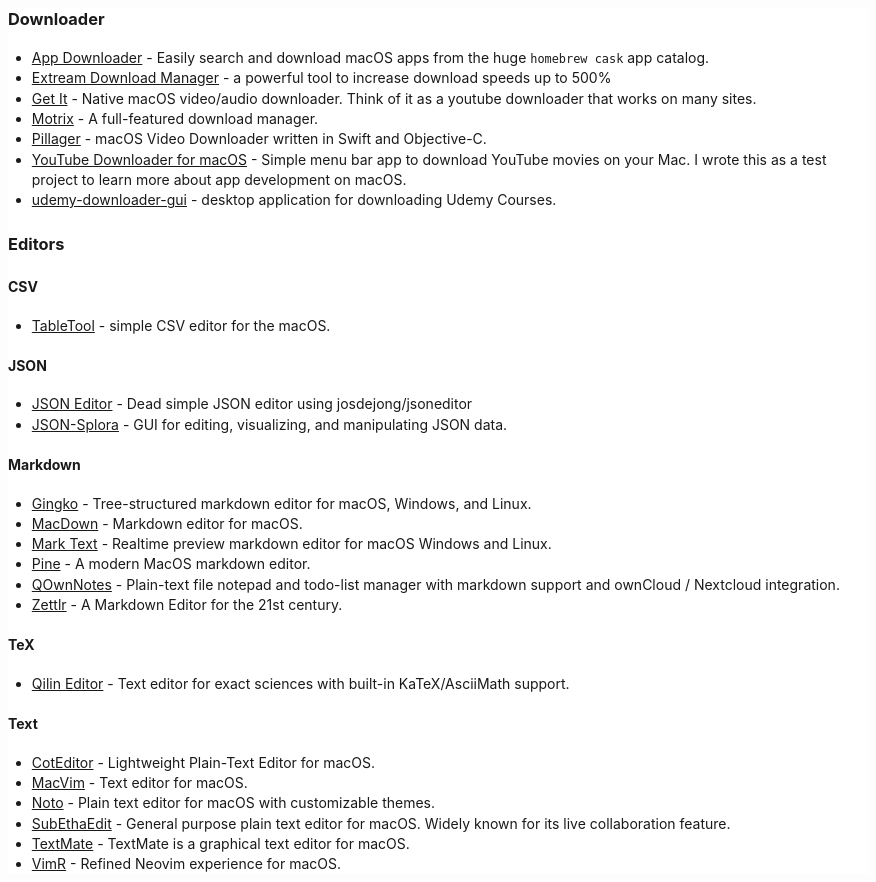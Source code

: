 ### Downloader
- [App Downloader](https://github.com/yep/app-downloader) - Easily search and download macOS apps from the huge `homebrew cask` app catalog.   
- [Extream Download Manager](https://github.com/subhra74/xdm) - a powerful tool to increase download speeds up to 500% 
- [Get It](https://github.com/Kevin-De-Koninck/Get-It) - Native macOS video/audio downloader. Think of it as a youtube downloader that works on many sites.   
- [Motrix](https://github.com/agalwood/Motrix) - A full-featured download manager.   
- [Pillager](https://github.com/Pjirlip/Pillager) - macOS Video Downloader written in Swift and Objective-C.   
- [YouTube Downloader for macOS](https://github.com/DenBeke/YouTube-Downloader-for-macOS) - Simple menu bar app to download YouTube movies on your Mac. I wrote this as a test project to learn more about app development on macOS.   
- [udemy-downloader-gui](https://github.com/FaisalUmair/udemy-downloader-gui) - desktop application for downloading Udemy Courses.   

### Editors

#### CSV
- [TableTool](https://github.com/jakob/TableTool) - simple CSV editor for the macOS.   

#### JSON
- [JSON Editor](https://github.com/fand/json-editor-app) - Dead simple JSON editor using josdejong/jsoneditor 
- [JSON-Splora](https://github.com/wellsjo/JSON-Splora) - GUI for editing, visualizing, and manipulating JSON data.   

#### Markdown
- [Gingko](https://github.com/gingko/client) - Tree-structured markdown editor for macOS, Windows, and Linux.  
- [MacDown](https://github.com/MacDownApp/macdown) - Markdown editor for macOS.   
- [Mark Text](https://github.com/marktext/marktext/) - Realtime preview markdown editor for macOS Windows and Linux.   
- [Pine](https://github.com/lukakerr/Pine) - A modern MacOS markdown editor.   
- [QOwnNotes](https://github.com/pbek/QOwnNotes) - Plain-text file notepad and todo-list manager with markdown support and ownCloud / Nextcloud integration.  
- [Zettlr](https://github.com/Zettlr/Zettlr) - A Markdown Editor for the 21st century.  

#### TeX
- [Qilin Editor](https://github.com/qilin-editor/qilin-app) - Text editor for exact sciences with built-in KaTeX/AsciiMath support.   

#### Text
- [CotEditor](https://github.com/coteditor/CotEditor) - Lightweight Plain-Text Editor for macOS.   
- [MacVim](https://github.com/macvim-dev/macvim) - Text editor for macOS.   
- [Noto](https://github.com/brunophilipe/noto) - Plain text editor for macOS with customizable themes.   
- [SubEthaEdit](https://github.com/subethaedit/SubEthaEdit) - General purpose plain text editor for macOS. Widely known for its live collaboration feature.  
- [TextMate](https://github.com/textmate/textmate) - TextMate is a graphical text editor for macOS.   
- [VimR](https://github.com/qvacua/vimr) - Refined Neovim experience for macOS.   
